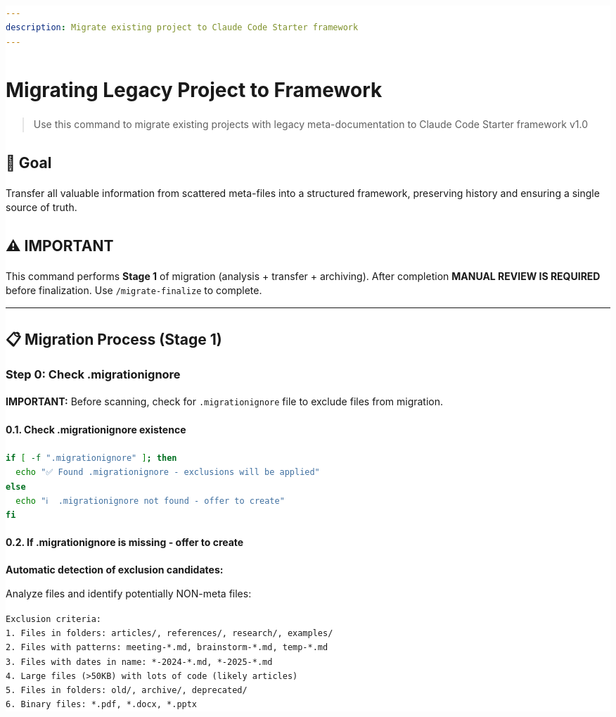 ```yaml
---
description: Migrate existing project to Claude Code Starter framework
---
```


# Migrating Legacy Project to Framework

> Use this command to migrate existing projects with legacy meta-documentation to Claude Code Starter framework v1.0

## 🎯 Goal

Transfer all valuable information from scattered meta-files into a structured framework, preserving history and ensuring a single source of truth.

## ⚠️ IMPORTANT

This command performs **Stage 1** of migration (analysis + transfer + archiving).
After completion **MANUAL REVIEW IS REQUIRED** before finalization.
Use `/migrate-finalize` to complete.

---

## 📋 Migration Process (Stage 1)

### Step 0: Check .migrationignore

**IMPORTANT:** Before scanning, check for `.migrationignore` file to exclude files from migration.

#### 0.1. Check .migrationignore existence

```bash
if [ -f ".migrationignore" ]; then
  echo "✅ Found .migrationignore - exclusions will be applied"
else
  echo "ℹ️  .migrationignore not found - offer to create"
fi
```

#### 0.2. If .migrationignore is missing - offer to create

**Automatic detection of exclusion candidates:**

Analyze files and identify potentially NON-meta files:

```
Exclusion criteria:
1. Files in folders: articles/, references/, research/, examples/
2. Files with patterns: meeting-*.md, brainstorm-*.md, temp-*.md
3. Files with dates in name: *-2024-*.md, *-2025-*.md
4. Large files (>50KB) with lots of code (likely articles)
5. Files in folders: old/, archive/, deprecated/
6. Binary files: *.pdf, *.docx, *.pptx
```
